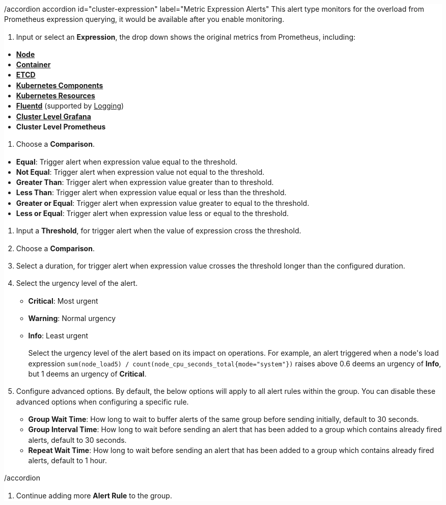  /accordion 
 accordion id="cluster-expression" label="Metric Expression Alerts" 
This alert type monitors for the overload from Prometheus expression querying, it would be available after you enable monitoring.

1. Input or select an **Expression**, the drop down shows the original metrics from Prometheus, including:

* [**Node**](https://github.com/prometheus/node_exporter)
* [**Container**](https://github.com/google/cadvisor)
* [**ETCD**](https://etcd.io/docs/v3.4.0/op-guide/monitoring/)
* [**Kubernetes Components**](https://github.com/kubernetes/metrics)
* [**Kubernetes Resources**](https://github.com/kubernetes/kube-state-metrics)
* [**Fluentd**](https://docs.fluentd.org/v1.0/articles/monitoring-prometheus) (supported by [Logging](/docs/tools/logging))
* [**Cluster Level Grafana**](http://docs.grafana.org/administration/metrics/)
* **Cluster Level Prometheus**

1. Choose a **Comparison**.

* **Equal**: Trigger alert when expression value equal to the threshold.
* **Not Equal**: Trigger alert when expression value not equal to the threshold.
* **Greater Than**: Trigger alert when expression value greater than to threshold.
* **Less Than**: Trigger alert when expression value equal or less than the threshold.
* **Greater or Equal**: Trigger alert when expression value greater to equal to the threshold.
* **Less or Equal**: Trigger alert when expression value less or equal to the threshold.

1. Input a **Threshold**, for trigger alert when the value of expression cross the threshold.

1. Choose a **Comparison**.

1. Select a duration, for trigger alert when expression value crosses the threshold longer than the configured duration.

1. Select the urgency level of the alert.

   - **Critical**: Most urgent
   - **Warning**: Normal urgency
   - **Info**: Least urgent

     Select the urgency level of the alert based on its impact on operations. For example, an alert triggered when a node's load expression `sum(node_load5) / count(node_cpu_seconds_total{mode="system"})` raises above 0.6 deems an urgency of **Info**, but 1 deems an urgency of **Critical**.

1. Configure advanced options. By default, the below options will apply to all alert rules within the group. You can disable these advanced options when configuring a specific rule.

   - **Group Wait Time**: How long to wait to buffer alerts of the same group before sending initially, default to 30 seconds.
   - **Group Interval Time**: How long to wait before sending an alert that has been added to a group which contains already fired alerts, default to 30 seconds.
   - **Repeat Wait Time**: How long to wait before sending an alert that has been added to a group which contains already fired alerts, default to 1 hour.

 /accordion 

1. Continue adding more **Alert Rule** to the group.
